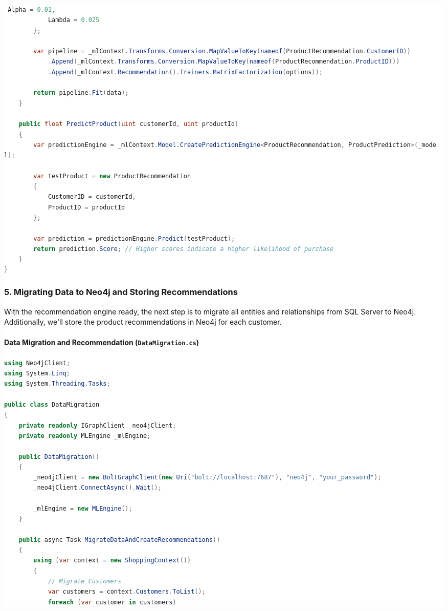 ```csharp
 Alpha = 0.01,
            Lambda = 0.025
        };

        var pipeline = _mlContext.Transforms.Conversion.MapValueToKey(nameof(ProductRecommendation.CustomerID))
            .Append(_mlContext.Transforms.Conversion.MapValueToKey(nameof(ProductRecommendation.ProductID)))
            .Append(_mlContext.Recommendation().Trainers.MatrixFactorization(options));

        return pipeline.Fit(data);
    }

    public float PredictProduct(uint customerId, uint productId)
    {
        var predictionEngine = _mlContext.Model.CreatePredictionEngine<ProductRecommendation, ProductPrediction>(_model);

        var testProduct = new ProductRecommendation
        {
            CustomerID = customerId,
            ProductID = productId
        };

        var prediction = predictionEngine.Predict(testProduct);
        return prediction.Score; // Higher scores indicate a higher likelihood of purchase
    }
}
```

### 5. Migrating Data to Neo4j and Storing Recommendations

With the recommendation engine ready, the next step is to migrate all entities and relationships from SQL Server to Neo4j. Additionally, we'll store the product recommendations in Neo4j for each customer.

#### Data Migration and Recommendation (`DataMigration.cs`)

```csharp
using Neo4jClient;
using System.Linq;
using System.Threading.Tasks;

public class DataMigration
{
    private readonly IGraphClient _neo4jClient;
    private readonly MLEngine _mlEngine;

    public DataMigration()
    {
        _neo4jClient = new BoltGraphClient(new Uri("bolt://localhost:7687"), "neo4j", "your_password");
        _neo4jClient.ConnectAsync().Wait();

        _mlEngine = new MLEngine();
    }

    public async Task MigrateDataAndCreateRecommendations()
    {
        using (var context = new ShoppingContext())
        {
            // Migrate Customers
            var customers = context.Customers.ToList();
            foreach (var customer in customers)
```